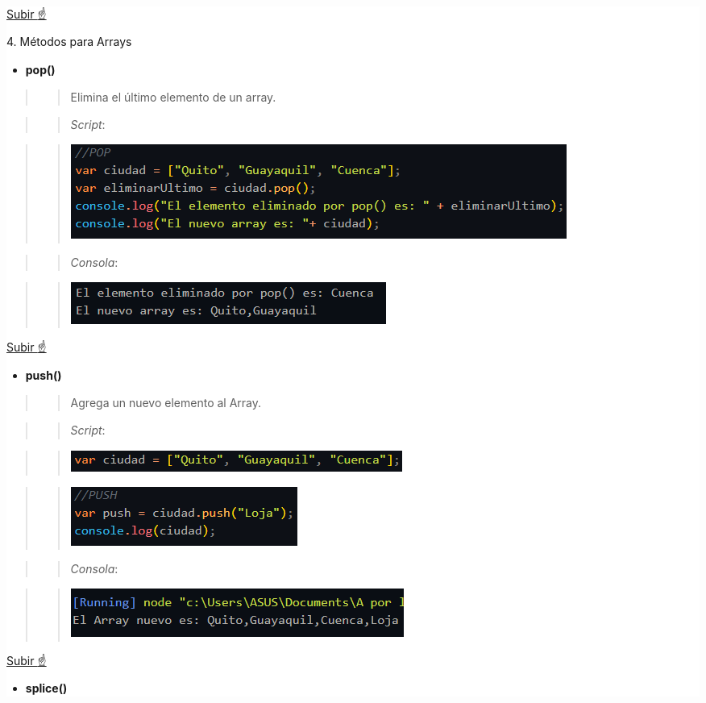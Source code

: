[Subir :point_up:](#top)

<a name="_Toc42713445"></a>
4.  Métodos para Arrays

<a name="_Toc42713446"></a>
-   **pop()**

>> Elimina el último elemento de un array.

>> *Script*:

>> ![](.//media/image36.png)

>> *Consola*:

>> ![](.//media/image37.png)

[Subir :point_up:](#top)

<a name="_Toc42713447"></a>
-   **push()**

>> Agrega un nuevo elemento al Array.

>> *Script*:

>> ![](.//media/image38.png)

>> ![](.//media/image39.png)

>> *Consola*:

>> ![](.//media/image40.png)

[Subir :point_up:](#top)

<a name="_Toc42713448"></a>
-   **splice()**
